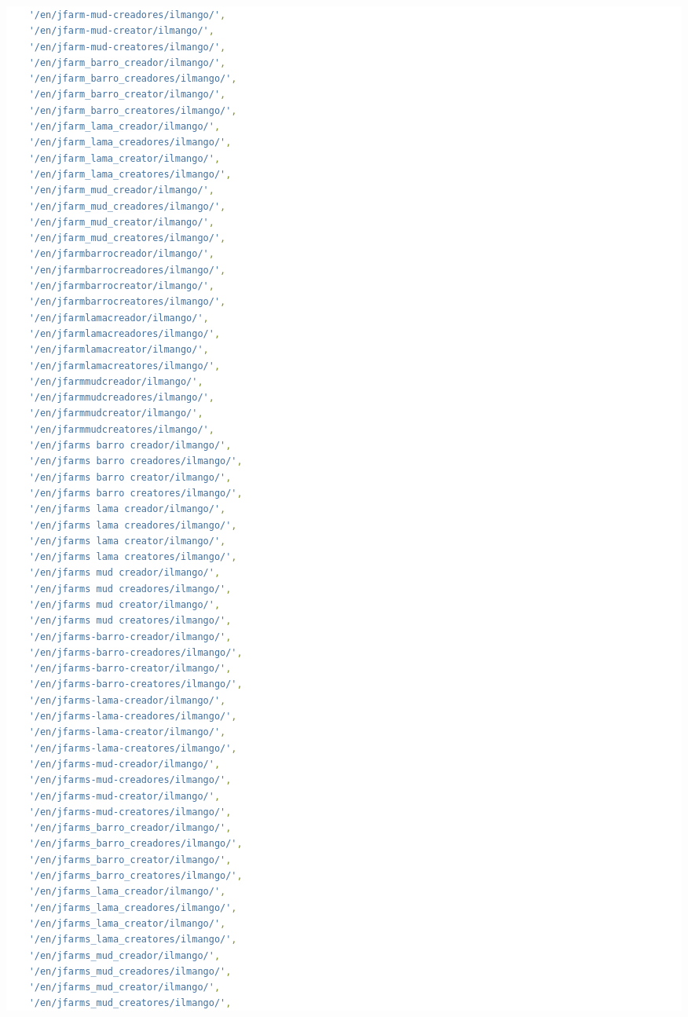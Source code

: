 ```yaml
    '/en/jfarm-mud-creadores/ilmango/',
    '/en/jfarm-mud-creator/ilmango/',
    '/en/jfarm-mud-creatores/ilmango/',
    '/en/jfarm_barro_creador/ilmango/',
    '/en/jfarm_barro_creadores/ilmango/',
    '/en/jfarm_barro_creator/ilmango/',
    '/en/jfarm_barro_creatores/ilmango/',
    '/en/jfarm_lama_creador/ilmango/',
    '/en/jfarm_lama_creadores/ilmango/',
    '/en/jfarm_lama_creator/ilmango/',
    '/en/jfarm_lama_creatores/ilmango/',
    '/en/jfarm_mud_creador/ilmango/',
    '/en/jfarm_mud_creadores/ilmango/',
    '/en/jfarm_mud_creator/ilmango/',
    '/en/jfarm_mud_creatores/ilmango/',
    '/en/jfarmbarrocreador/ilmango/',
    '/en/jfarmbarrocreadores/ilmango/',
    '/en/jfarmbarrocreator/ilmango/',
    '/en/jfarmbarrocreatores/ilmango/',
    '/en/jfarmlamacreador/ilmango/',
    '/en/jfarmlamacreadores/ilmango/',
    '/en/jfarmlamacreator/ilmango/',
    '/en/jfarmlamacreatores/ilmango/',
    '/en/jfarmmudcreador/ilmango/',
    '/en/jfarmmudcreadores/ilmango/',
    '/en/jfarmmudcreator/ilmango/',
    '/en/jfarmmudcreatores/ilmango/',
    '/en/jfarms barro creador/ilmango/',
    '/en/jfarms barro creadores/ilmango/',
    '/en/jfarms barro creator/ilmango/',
    '/en/jfarms barro creatores/ilmango/',
    '/en/jfarms lama creador/ilmango/',
    '/en/jfarms lama creadores/ilmango/',
    '/en/jfarms lama creator/ilmango/',
    '/en/jfarms lama creatores/ilmango/',
    '/en/jfarms mud creador/ilmango/',
    '/en/jfarms mud creadores/ilmango/',
    '/en/jfarms mud creator/ilmango/',
    '/en/jfarms mud creatores/ilmango/',
    '/en/jfarms-barro-creador/ilmango/',
    '/en/jfarms-barro-creadores/ilmango/',
    '/en/jfarms-barro-creator/ilmango/',
    '/en/jfarms-barro-creatores/ilmango/',
    '/en/jfarms-lama-creador/ilmango/',
    '/en/jfarms-lama-creadores/ilmango/',
    '/en/jfarms-lama-creator/ilmango/',
    '/en/jfarms-lama-creatores/ilmango/',
    '/en/jfarms-mud-creador/ilmango/',
    '/en/jfarms-mud-creadores/ilmango/',
    '/en/jfarms-mud-creator/ilmango/',
    '/en/jfarms-mud-creatores/ilmango/',
    '/en/jfarms_barro_creador/ilmango/',
    '/en/jfarms_barro_creadores/ilmango/',
    '/en/jfarms_barro_creator/ilmango/',
    '/en/jfarms_barro_creatores/ilmango/',
    '/en/jfarms_lama_creador/ilmango/',
    '/en/jfarms_lama_creadores/ilmango/',
    '/en/jfarms_lama_creator/ilmango/',
    '/en/jfarms_lama_creatores/ilmango/',
    '/en/jfarms_mud_creador/ilmango/',
    '/en/jfarms_mud_creadores/ilmango/',
    '/en/jfarms_mud_creator/ilmango/',
    '/en/jfarms_mud_creatores/ilmango/',
```